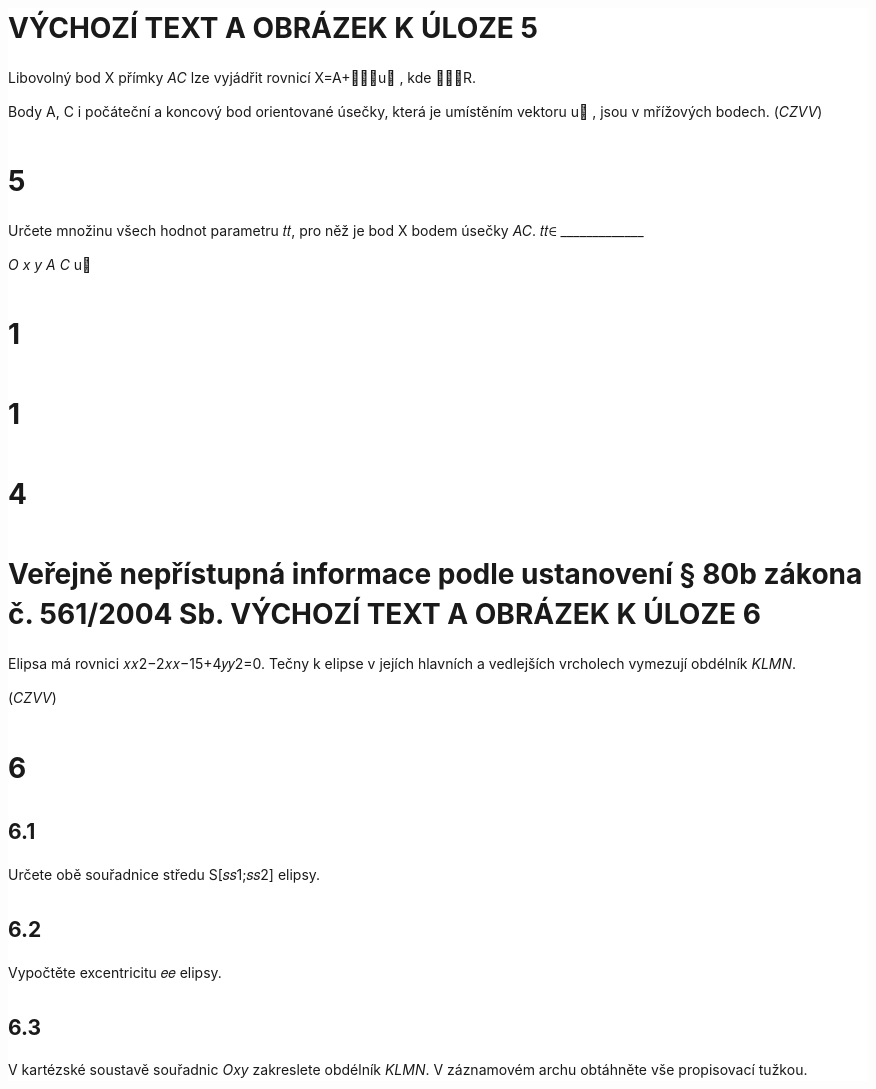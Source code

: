  
 
 
 
 
 
 
 
 
 
 
 
 
 
VÝCHOZÍ TEXT A OBRÁZEK K ÚLOZE 5 
===

Libovolný bod X přímky *AC* lze vyjádřit rovnicí X=A+𝑡𝑡⋅u⃗ , kde 𝑡𝑡∈R. 
 
Body A, C i počáteční a koncový bod orientované úsečky, která je umístěním vektoru u⃗ , jsou 
v mřížových bodech. 
(*CZVV*) 
# 5 
Určete množinu všech hodnot parametru 𝑡𝑡, pro něž je bod X 
bodem úsečky *AC*. 
𝑡𝑡∈ _____________ 
 
*O* 
*x* 
*y* 
*A* 
*C* 
u⃗  
# 1 
# 1 
# 4
Veřejně nepřístupná informace podle ustanovení § 80b zákona č. 561/2004 Sb. 
VÝCHOZÍ TEXT A OBRÁZEK K ÚLOZE 6 
===

Elipsa má rovnici 𝑥𝑥2−2𝑥𝑥−15+4𝑦𝑦2=0. 
Tečny k elipse v jejích hlavních a vedlejších vrcholech vymezují obdélník *KLMN*. 
 
(*CZVV*) 
# 6 
## 6.1 
Určete obě souřadnice středu S[𝑠𝑠1;𝑠𝑠2] elipsy. 
## 6.2 
Vypočtěte excentricitu 𝑒𝑒 elipsy. 
## 6.3 
V kartézské soustavě souřadnic *Oxy* zakreslete obdélník *KLMN*. 
V záznamovém archu obtáhněte vše propisovací tužkou. 
 
